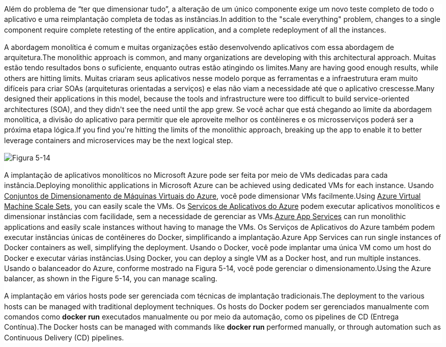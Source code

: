 
<span data-ttu-id="b52cb-297">Além do problema de “ter que dimensionar tudo”, a alteração de um único componente exige um novo teste completo de todo o aplicativo e uma reimplantação completa de todas as instâncias.</span><span class="sxs-lookup"><span data-stu-id="b52cb-297">In addition to the "scale everything" problem, changes to a single component require complete retesting of the entire application, and a complete redeployment of all the instances.</span></span>

<span data-ttu-id="b52cb-298">A abordagem monolítica é comum e muitas organizações estão desenvolvendo aplicativos com essa abordagem de arquitetura.</span><span class="sxs-lookup"><span data-stu-id="b52cb-298">The monolithic approach is common, and many organizations are developing with this architectural approach.</span></span> <span data-ttu-id="b52cb-299">Muitas estão tendo resultados bons o suficiente, enquanto outras estão atingindo os limites.</span><span class="sxs-lookup"><span data-stu-id="b52cb-299">Many are having good enough results, while others are hitting limits.</span></span> <span data-ttu-id="b52cb-300">Muitas criaram seus aplicativos nesse modelo porque as ferramentas e a infraestrutura eram muito difíceis para criar SOAs (arquiteturas orientadas a serviços) e elas não viam a necessidade até que o aplicativo crescesse.</span><span class="sxs-lookup"><span data-stu-id="b52cb-300">Many designed their applications in this model, because the tools and infrastructure were too difficult to build service-oriented architectures (SOA), and they didn't see the need until the app grew.</span></span> <span data-ttu-id="b52cb-301">Se você achar que está chegando ao limite da abordagem monolítica, a divisão do aplicativo para permitir que ele aproveite melhor os contêineres e os microsserviços poderá ser a próxima etapa lógica.</span><span class="sxs-lookup"><span data-stu-id="b52cb-301">If you find you're hitting the limits of the monolithic approach, breaking up the app to enable it to better leverage containers and microservices may be the next logical step.</span></span>

![Figura 5-14](./media/image5-14.png)

<span data-ttu-id="b52cb-303">A implantação de aplicativos monolíticos no Microsoft Azure pode ser feita por meio de VMs dedicadas para cada instância.</span><span class="sxs-lookup"><span data-stu-id="b52cb-303">Deploying monolithic applications in Microsoft Azure can be achieved using dedicated VMs for each instance.</span></span> <span data-ttu-id="b52cb-304">Usando [Conjuntos de Dimensionamento de Máquinas Virtuais do Azure](/azure/virtual-machine-scale-sets/), você pode dimensionar VMs facilmente.</span><span class="sxs-lookup"><span data-stu-id="b52cb-304">Using [Azure Virtual Machine Scale Sets](/azure/virtual-machine-scale-sets/), you can easily scale the VMs.</span></span> <span data-ttu-id="b52cb-305">Os [Serviços de Aplicativos do Azure](https://azure.microsoft.com/services/app-service/) podem executar aplicativos monolíticos e dimensionar instâncias com facilidade, sem a necessidade de gerenciar as VMs.</span><span class="sxs-lookup"><span data-stu-id="b52cb-305">[Azure App Services](https://azure.microsoft.com/services/app-service/) can run monolithic applications and easily scale instances without having to manage the VMs.</span></span> <span data-ttu-id="b52cb-306">Os Serviços de Aplicativos do Azure também podem executar instâncias únicas de contêineres do Docker, simplificando a implantação.</span><span class="sxs-lookup"><span data-stu-id="b52cb-306">Azure App Services can run single instances of Docker containers as well, simplifying the deployment.</span></span> <span data-ttu-id="b52cb-307">Usando o Docker, você pode implantar uma única VM como um host do Docker e executar várias instâncias.</span><span class="sxs-lookup"><span data-stu-id="b52cb-307">Using Docker, you can deploy a single VM as a Docker host, and run multiple instances.</span></span> <span data-ttu-id="b52cb-308">Usando o balanceador do Azure, conforme mostrado na Figura 5-14, você pode gerenciar o dimensionamento.</span><span class="sxs-lookup"><span data-stu-id="b52cb-308">Using the Azure balancer, as shown in the Figure 5-14, you can manage scaling.</span></span>

<span data-ttu-id="b52cb-309">A implantação em vários hosts pode ser gerenciada com técnicas de implantação tradicionais.</span><span class="sxs-lookup"><span data-stu-id="b52cb-309">The deployment to the various hosts can be managed with traditional deployment techniques.</span></span> <span data-ttu-id="b52cb-310">Os hosts do Docker podem ser gerenciados manualmente com comandos como **docker run** executados manualmente ou por meio da automação, como os pipelines de CD (Entrega Contínua).</span><span class="sxs-lookup"><span data-stu-id="b52cb-310">The Docker hosts can be managed with commands like **docker run** performed manually, or through automation such as Continuous Delivery (CD) pipelines.</span></span>
